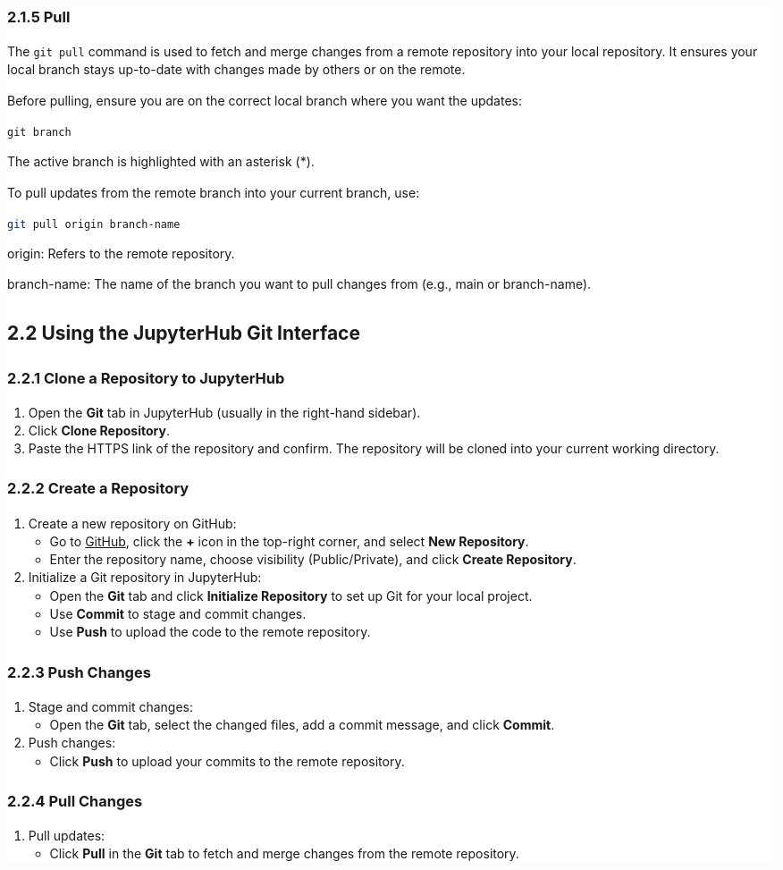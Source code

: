 


### 2.1.5 Pull
The `git pull` command is used to fetch and merge changes from a remote repository into your local repository. It ensures your local branch stays up-to-date with changes made by others or on the remote.


Before pulling, ensure you are on the correct local branch where you want the updates:
```
git branch
```
The active branch is highlighted with an asterisk (*).

To pull updates from the remote branch into your current branch, use:
```bash
git pull origin branch-name
```
origin: Refers to the remote repository.

branch-name: The name of the branch you want to pull changes from (e.g., main or branch-name).


## 2.2 Using the JupyterHub Git Interface

### 2.2.1 Clone a Repository to JupyterHub
1. Open the **Git** tab in JupyterHub (usually in the right-hand sidebar).
2. Click **Clone Repository**.
3. Paste the HTTPS link of the repository and confirm. The repository will be cloned into your current working directory.


### 2.2.2 Create a Repository
1. Create a new repository on GitHub:
   - Go to [GitHub](https://github.com), click the **+** icon in the top-right corner, and select **New Repository**.
   - Enter the repository name, choose visibility (Public/Private), and click **Create Repository**.
2. Initialize a Git repository in JupyterHub:
   - Open the **Git** tab and click **Initialize Repository** to set up Git for your local project.
   - Use **Commit** to stage and commit changes.
   - Use **Push** to upload the code to the remote repository.


### 2.2.3 Push Changes
1. Stage and commit changes:
   - Open the **Git** tab, select the changed files, add a commit message, and click **Commit**.
2. Push changes:
   - Click **Push** to upload your commits to the remote repository.

### 2.2.4 Pull Changes
1. Pull updates:
   - Click **Pull** in the **Git** tab to fetch and merge changes from the remote repository.
